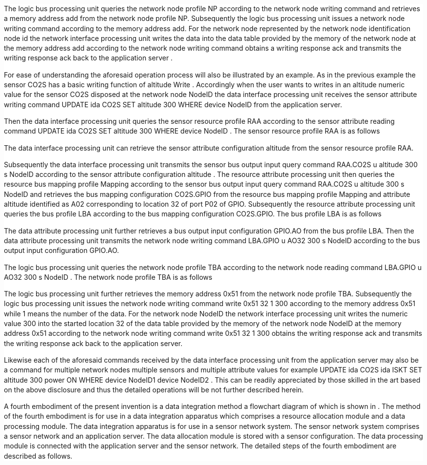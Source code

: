 The logic bus processing unit queries the network node profile NP according to the network node writing command and retrieves a memory address add from the network node profile NP. Subsequently the logic bus processing unit issues a network node writing command according to the memory address add. For the network node represented by the network node identification node id the network interface processing unit writes the data into the data table provided by the memory of the network node at the memory address add according to the network node writing command obtains a writing response ack and transmits the writing response ack back to the application server .

For ease of understanding the aforesaid operation process will also be illustrated by an example. As in the previous example the sensor CO2S has a basic writing function of altitude Write . Accordingly when the user wants to writes in an altitude numeric value for the sensor CO2S disposed at the network node NodeID the data interface processing unit receives the sensor attribute writing command UPDATE ida CO2S SET altitude 300 WHERE device NodeID from the application server.

Then the data interface processing unit queries the sensor resource profile RAA according to the sensor attribute reading command UPDATE ida CO2S SET altitude 300 WHERE device NodeID . The sensor resource profile RAA is as follows 

The data interface processing unit can retrieve the sensor attribute configuration altitude from the sensor resource profile RAA.

Subsequently the data interface processing unit transmits the sensor bus output input query command RAA.CO2S u altitude 300 s NodeID according to the sensor attribute configuration altitude . The resource attribute processing unit then queries the resource bus mapping profile Mapping according to the sensor bus output input query command RAA.CO2S u altitude 300 s NodeID and retrieves the bus mapping configuration CO2S.GPIO from the resource bus mapping profile Mapping and attribute altitude identified as A02 corresponding to location 32 of port P02 of GPIO. Subsequently the resource attribute processing unit queries the bus profile LBA according to the bus mapping configuration CO2S.GPIO. The bus profile LBA is as follows 

The data attribute processing unit further retrieves a bus output input configuration GPIO.AO from the bus profile LBA. Then the data attribute processing unit transmits the network node writing command LBA.GPIO u AO32 300 s NodeID according to the bus output input configuration GPIO.AO.

The logic bus processing unit queries the network node profile TBA according to the network node reading command LBA.GPIO u AO32 300 s NodeID . The network node profile TBA is as follows 

The logic bus processing unit further retrieves the memory address 0x51 from the network node profile TBA. Subsequently the logic bus processing unit issues the network node writing command write 0x51 32 1 300 according to the memory address 0x51 while 1 means the number of the data. For the network node NodeID the network interface processing unit writes the numeric value 300 into the started location 32 of the data table provided by the memory of the network node NodeID at the memory address 0x51 according to the network node writing command write 0x51 32 1 300 obtains the writing response ack and transmits the writing response ack back to the application server.

Likewise each of the aforesaid commands received by the data interface processing unit from the application server may also be a command for multiple network nodes multiple sensors and multiple attribute values for example UPDATE ida CO2S ida ISKT SET altitude 300 power ON WHERE device NodeID1 device NodeID2 . This can be readily appreciated by those skilled in the art based on the above disclosure and thus the detailed operations will be not further described herein.

A fourth embodiment of the present invention is a data integration method a flowchart diagram of which is shown in . The method of the fourth embodiment is for use in a data integration apparatus which comprises a resource allocation module and a data processing module. The data integration apparatus is for use in a sensor network system. The sensor network system comprises a sensor network and an application server. The data allocation module is stored with a sensor configuration. The data processing module is connected with the application server and the sensor network. The detailed steps of the fourth embodiment are described as follows.
